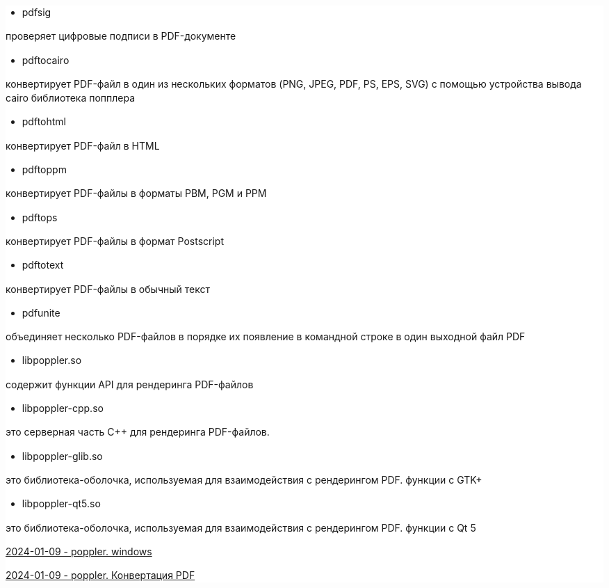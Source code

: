 - pdfsig
	
проверяет цифровые подписи в PDF-документе 

- pdftocairo
	
конвертирует PDF-файл в один из нескольких форматов (PNG, JPEG, PDF, PS, EPS, SVG) с помощью устройства вывода cairo библиотека попплера 

- pdftohtml
	
конвертирует PDF-файл в HTML

- pdftoppm
	
конвертирует PDF-файлы в форматы PBM, PGM и PPM 

- pdftops
	
конвертирует PDF-файлы в формат Postscript 

- pdftotext
	
конвертирует PDF-файлы в обычный текст 

- pdfunite
	
объединяет несколько PDF-файлов в порядке их появление в командной строке в один выходной файл PDF 

- libpoppler.so
	
содержит функции API для рендеринга PDF-файлов 

- libpoppler-cpp.so
	
это серверная часть C++ для рендеринга PDF-файлов. 

- libpoppler-glib.so
	
это библиотека-оболочка, используемая для взаимодействия с рендерингом PDF. функции с GTK+

- libpoppler-qt5.so
	
это библиотека-оболочка, используемая для взаимодействия с рендерингом PDF. функции с Qt 5 

[2024-01-09 - poppler. windows](2024-01-09%20-%20poppler.%20windows.md)

[2024-01-09 - poppler. Конвертация PDF](2024-01-09%20-%20poppler.%20Конвертация%20PDF.md)

